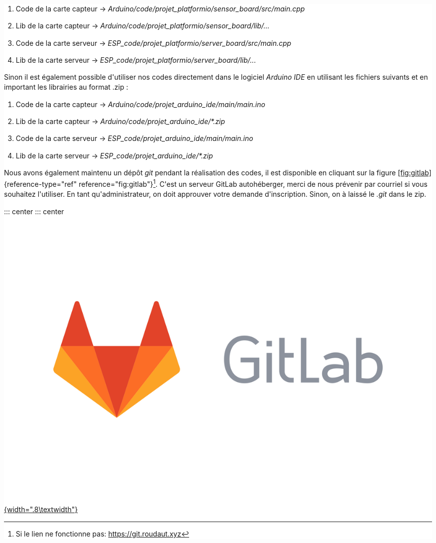 1.  Code de la carte capteur $\to$
    *Arduino/code/projet$\_$platformio/sensor$\_$board/src/main.cpp*

2.  Lib de la carte capteur $\to$
    *Arduino/code/projet$\_$platformio/sensor$\_$board/lib/\...*

3.  Code de la carte serveur $\to$
    *ESP$\_$code/projet$\_$platformio/server$\_$board/src/main.cpp*

4.  Lib de la carte serveur $\to$
    *ESP$\_$code/projet$\_$platformio/server$\_$board/lib/\...*

Sinon il est également possible d'utiliser nos codes directement dans le
logiciel *Arduino IDE* en utilisant les fichiers suivants et en
important les librairies au format .zip :

1.  Code de la carte capteur $\to$
    *Arduino/code/projet$\_$arduino$\_$ide/main/main.ino*

2.  Lib de la carte capteur $\to$
    *Arduino/code/projet$\_$arduino$\_$ide/\*.zip*

3.  Code de la carte serveur $\to$
    *ESP$\_$code/projet$\_$arduino$\_$ide/main/main.ino*

4.  Lib de la carte serveur $\to$
    *ESP$\_$code/projet$\_$arduino$\_$ide/\*.zip*

Nous avons également maintenu un dépôt *git* pendant la réalisation des
codes, il est disponible en cliquant sur la figure
[\[fig:gitlab\]](#fig:gitlab){reference-type="ref"
reference="fig:gitlab"}[^1]. C'est un serveur GitLab autohéberger, merci
de nous prévenir par courriel si vous souhaitez l'utiliser. En tant
qu'administrateur, on doit approuver votre demande d'inscription. Sinon,
on à laissé le *.git* dans le zip.

::: center
::: center
[![image](img/code/GitLab.png){width=".8\\textwidth"}](https://git.roudaut.xyz)

[^1]: Si le lien ne fonctionne pas: <https://git.roudaut.xyz>
[^2]: Asynchronous JavaScript and XML